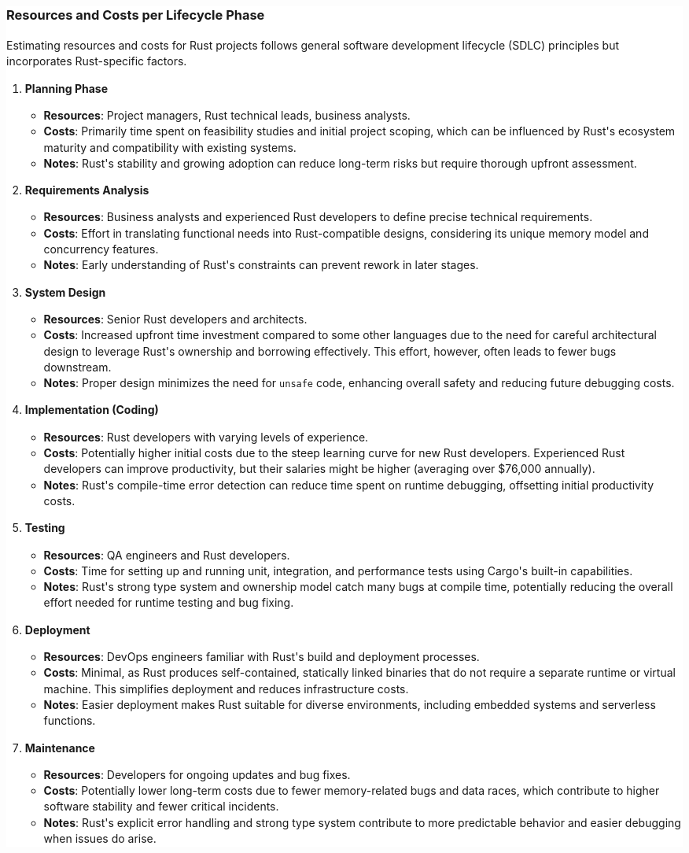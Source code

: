 ### Resources and Costs per Lifecycle Phase

Estimating resources and costs for Rust projects follows general software development lifecycle (SDLC) principles but incorporates Rust-specific factors.

1.  **Planning Phase**
    *   **Resources**: Project managers, Rust technical leads, business analysts.
    *   **Costs**: Primarily time spent on feasibility studies and initial project scoping, which can be influenced by Rust's ecosystem maturity and compatibility with existing systems.
    *   **Notes**: Rust's stability and growing adoption can reduce long-term risks but require thorough upfront assessment.

2.  **Requirements Analysis**
    *   **Resources**: Business analysts and experienced Rust developers to define precise technical requirements.
    *   **Costs**: Effort in translating functional needs into Rust-compatible designs, considering its unique memory model and concurrency features.
    *   **Notes**: Early understanding of Rust's constraints can prevent rework in later stages.

3.  **System Design**
    *   **Resources**: Senior Rust developers and architects.
    *   **Costs**: Increased upfront time investment compared to some other languages due to the need for careful architectural design to leverage Rust's ownership and borrowing effectively. This effort, however, often leads to fewer bugs downstream.
    *   **Notes**: Proper design minimizes the need for `unsafe` code, enhancing overall safety and reducing future debugging costs.

4.  **Implementation (Coding)**
    *   **Resources**: Rust developers with varying levels of experience.
    *   **Costs**: Potentially higher initial costs due to the steep learning curve for new Rust developers. Experienced Rust developers can improve productivity, but their salaries might be higher (averaging over $76,000 annually).
    *   **Notes**: Rust's compile-time error detection can reduce time spent on runtime debugging, offsetting initial productivity costs.

5.  **Testing**
    *   **Resources**: QA engineers and Rust developers.
    *   **Costs**: Time for setting up and running unit, integration, and performance tests using Cargo's built-in capabilities.
    *   **Notes**: Rust's strong type system and ownership model catch many bugs at compile time, potentially reducing the overall effort needed for runtime testing and bug fixing.

6.  **Deployment**
    *   **Resources**: DevOps engineers familiar with Rust's build and deployment processes.
    *   **Costs**: Minimal, as Rust produces self-contained, statically linked binaries that do not require a separate runtime or virtual machine. This simplifies deployment and reduces infrastructure costs.
    *   **Notes**: Easier deployment makes Rust suitable for diverse environments, including embedded systems and serverless functions.

7.  **Maintenance**
    *   **Resources**: Developers for ongoing updates and bug fixes.
    *   **Costs**: Potentially lower long-term costs due to fewer memory-related bugs and data races, which contribute to higher software stability and fewer critical incidents.
    *   **Notes**: Rust's explicit error handling and strong type system contribute to more predictable behavior and easier debugging when issues do arise.
